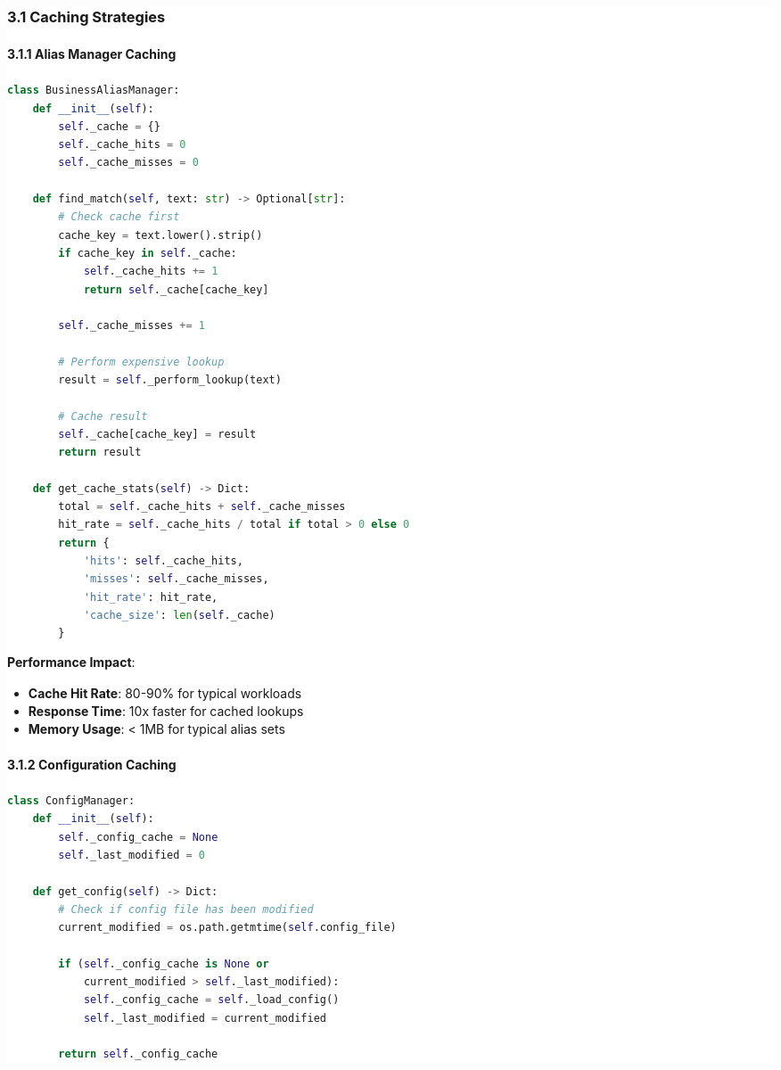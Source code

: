 ### 3.1 Caching Strategies

#### 3.1.1 Alias Manager Caching

```python
class BusinessAliasManager:
    def __init__(self):
        self._cache = {}
        self._cache_hits = 0
        self._cache_misses = 0

    def find_match(self, text: str) -> Optional[str]:
        # Check cache first
        cache_key = text.lower().strip()
        if cache_key in self._cache:
            self._cache_hits += 1
            return self._cache[cache_key]

        self._cache_misses += 1

        # Perform expensive lookup
        result = self._perform_lookup(text)

        # Cache result
        self._cache[cache_key] = result
        return result

    def get_cache_stats(self) -> Dict:
        total = self._cache_hits + self._cache_misses
        hit_rate = self._cache_hits / total if total > 0 else 0
        return {
            'hits': self._cache_hits,
            'misses': self._cache_misses,
            'hit_rate': hit_rate,
            'cache_size': len(self._cache)
        }
```

**Performance Impact**:
- **Cache Hit Rate**: 80-90% for typical workloads
- **Response Time**: 10x faster for cached lookups
- **Memory Usage**: < 1MB for typical alias sets

#### 3.1.2 Configuration Caching

```python
class ConfigManager:
    def __init__(self):
        self._config_cache = None
        self._last_modified = 0

    def get_config(self) -> Dict:
        # Check if config file has been modified
        current_modified = os.path.getmtime(self.config_file)

        if (self._config_cache is None or
            current_modified > self._last_modified):
            self._config_cache = self._load_config()
            self._last_modified = current_modified

        return self._config_cache
```
